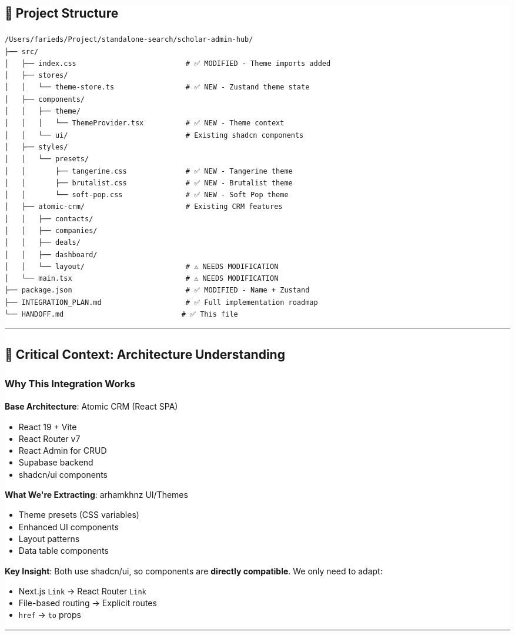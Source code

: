 
## 📂 Project Structure

```
/Users/farieds/Project/standalone-search/scholar-admin-hub/
├── src/
│   ├── index.css                          # ✅ MODIFIED - Theme imports added
│   ├── stores/
│   │   └── theme-store.ts                 # ✅ NEW - Zustand theme state
│   ├── components/
│   │   ├── theme/
│   │   │   └── ThemeProvider.tsx          # ✅ NEW - Theme context
│   │   └── ui/                            # Existing shadcn components
│   ├── styles/
│   │   └── presets/
│   │       ├── tangerine.css              # ✅ NEW - Tangerine theme
│   │       ├── brutalist.css              # ✅ NEW - Brutalist theme
│   │       └── soft-pop.css               # ✅ NEW - Soft Pop theme
│   ├── atomic-crm/                        # Existing CRM features
│   │   ├── contacts/
│   │   ├── companies/
│   │   ├── deals/
│   │   ├── dashboard/
│   │   └── layout/                        # ⚠️ NEEDS MODIFICATION
│   └── main.tsx                           # ⚠️ NEEDS MODIFICATION
├── package.json                           # ✅ MODIFIED - Name + Zustand
├── INTEGRATION_PLAN.md                    # ✅ Full implementation roadmap
└── HANDOFF.md                            # ✅ This file
```

---

## 🔴 Critical Context: Architecture Understanding

### Why This Integration Works

**Base Architecture**: Atomic CRM (React SPA)
- React 19 + Vite
- React Router v7
- React Admin for CRUD
- Supabase backend
- shadcn/ui components

**What We're Extracting**: arhamkhnz UI/Themes
- Theme presets (CSS variables)
- Enhanced UI components
- Layout patterns
- Data table components

**Key Insight**: Both use shadcn/ui, so components are **directly compatible**. We only need to adapt:
- Next.js `Link` → React Router `Link`
- File-based routing → Explicit routes
- `href` → `to` props

---